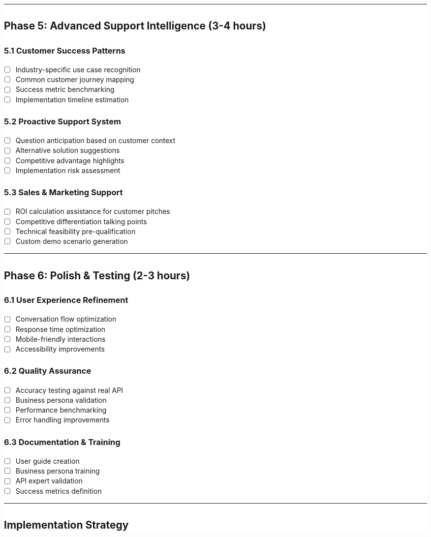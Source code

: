 
---

## **Phase 5: Advanced Support Intelligence (3-4 hours)**

### **5.1 Customer Success Patterns**
- [ ] Industry-specific use case recognition
- [ ] Common customer journey mapping
- [ ] Success metric benchmarking
- [ ] Implementation timeline estimation

### **5.2 Proactive Support System**
- [ ] Question anticipation based on customer context
- [ ] Alternative solution suggestions
- [ ] Competitive advantage highlights
- [ ] Implementation risk assessment

### **5.3 Sales & Marketing Support**
- [ ] ROI calculation assistance for customer pitches
- [ ] Competitive differentiation talking points
- [ ] Technical feasibility pre-qualification
- [ ] Custom demo scenario generation

---

## **Phase 6: Polish & Testing (2-3 hours)**

### **6.1 User Experience Refinement**
- [ ] Conversation flow optimization
- [ ] Response time optimization
- [ ] Mobile-friendly interactions
- [ ] Accessibility improvements

### **6.2 Quality Assurance**
- [ ] Accuracy testing against real API
- [ ] Business persona validation
- [ ] Performance benchmarking
- [ ] Error handling improvements

### **6.3 Documentation & Training**
- [ ] User guide creation
- [ ] Business persona training
- [ ] API expert validation
- [ ] Success metrics definition

---

## **Implementation Strategy**
